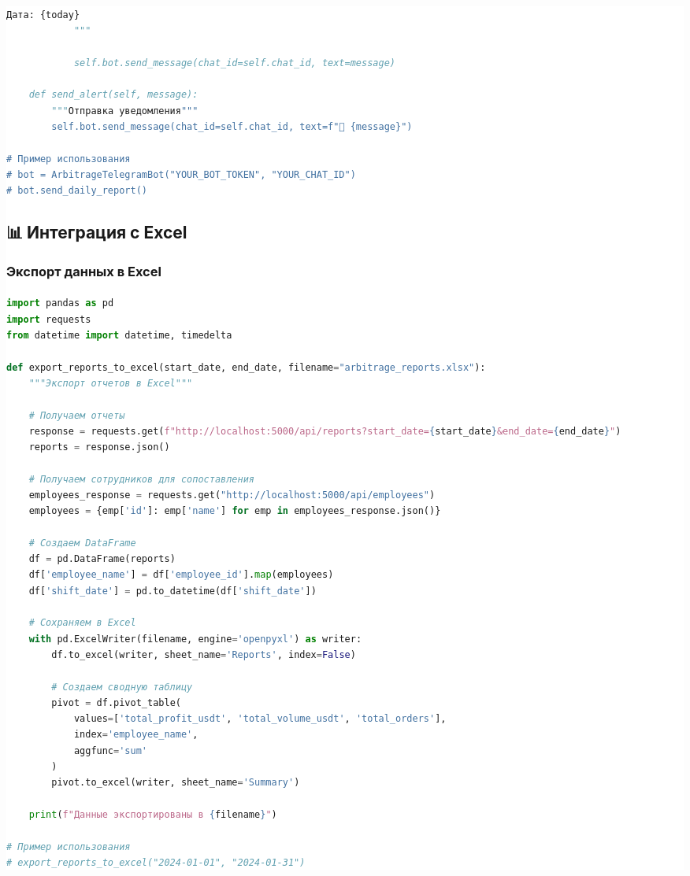 ```python
Дата: {today}
            """
            
            self.bot.send_message(chat_id=self.chat_id, text=message)
    
    def send_alert(self, message):
        """Отправка уведомления"""
        self.bot.send_message(chat_id=self.chat_id, text=f"🚨 {message}")

# Пример использования
# bot = ArbitrageTelegramBot("YOUR_BOT_TOKEN", "YOUR_CHAT_ID")
# bot.send_daily_report()
```

## 📊 Интеграция с Excel

### Экспорт данных в Excel

```python
import pandas as pd
import requests
from datetime import datetime, timedelta

def export_reports_to_excel(start_date, end_date, filename="arbitrage_reports.xlsx"):
    """Экспорт отчетов в Excel"""
    
    # Получаем отчеты
    response = requests.get(f"http://localhost:5000/api/reports?start_date={start_date}&end_date={end_date}")
    reports = response.json()
    
    # Получаем сотрудников для сопоставления
    employees_response = requests.get("http://localhost:5000/api/employees")
    employees = {emp['id']: emp['name'] for emp in employees_response.json()}
    
    # Создаем DataFrame
    df = pd.DataFrame(reports)
    df['employee_name'] = df['employee_id'].map(employees)
    df['shift_date'] = pd.to_datetime(df['shift_date'])
    
    # Сохраняем в Excel
    with pd.ExcelWriter(filename, engine='openpyxl') as writer:
        df.to_excel(writer, sheet_name='Reports', index=False)
        
        # Создаем сводную таблицу
        pivot = df.pivot_table(
            values=['total_profit_usdt', 'total_volume_usdt', 'total_orders'],
            index='employee_name',
            aggfunc='sum'
        )
        pivot.to_excel(writer, sheet_name='Summary')
    
    print(f"Данные экспортированы в {filename}")

# Пример использования
# export_reports_to_excel("2024-01-01", "2024-01-31")
```
